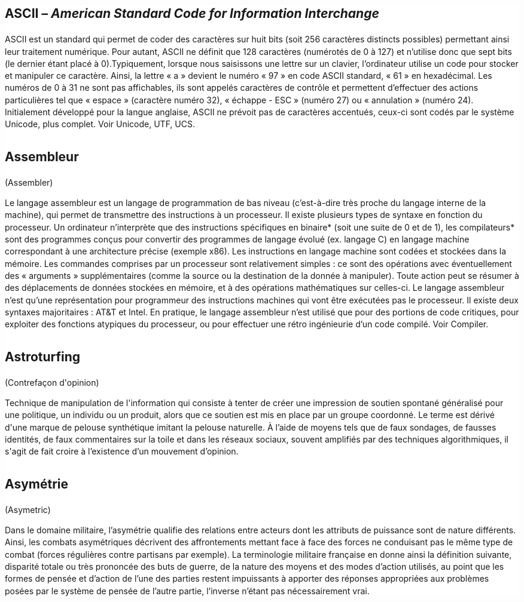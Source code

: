 
## ASCII – *American Standard Code for Information Interchange*
ASCII est un standard qui permet de coder des caractères sur huit bits (soit 256 caractères distincts possibles) permettant ainsi leur traitement numérique. Pour autant, ASCII ne définit que 128 caractères (numérotés de 0 à 127) et n’utilise donc que sept bits (le dernier étant placé à 0).Typiquement, lorsque nous saisissons une lettre sur un clavier, l’ordinateur utilise un code pour stocker et manipuler ce caractère. Ainsi, la lettre « a » devient le numéro « 97 » en code ASCII standard, « 61 » en hexadécimal. Les numéros de 0 à 31 ne sont pas affichables, ils sont appelés caractères de contrôle et permettent d’effectuer des actions particulières tel que « espace » (caractère numéro 32), « échappe - ESC » (numéro 27) ou « annulation » (numéro 24). Initialement développé pour la langue anglaise, ASCII ne prévoit pas de caractères accentués, ceux-ci sont codés par le système Unicode, plus complet.
Voir Unicode, UTF, UCS.

## Assembleur 
(Assembler)

Le langage assembleur est un langage de programmation de bas niveau (c’est-à-dire très proche du langage interne de la machine), qui permet de transmettre des instructions à un processeur. Il existe plusieurs types de syntaxe en fonction du processeur. Un ordinateur n’interprète que des instructions spécifiques en binaire* (soit une suite de 0 et de 1), les compilateurs* sont des programmes conçus pour convertir des programmes de langage évolué (ex. langage C) en langage machine correspondant à une architecture précise (exemple x86). Les instructions en langage machine sont codées et stockées dans la mémoire.
Les commandes comprises par un processeur sont relativement simples : ce sont des opérations avec éventuellement des « arguments » supplémentaires (comme la source ou la destination de la donnée à manipuler). Toute action peut se résumer à des déplacements de données stockées en mémoire, et à des opérations mathématiques sur celles-ci. Le langage assembleur n’est qu’une représentation pour programmeur des instructions machines qui vont être exécutées pas le processeur. Il existe deux syntaxes majoritaires : AT&T et Intel. En pratique, le langage assembleur n’est utilisé que pour des portions de code critiques, pour exploiter des fonctions atypiques du processeur, ou pour effectuer une rétro ingénieurie d’un code compilé.
Voir Compiler.

## Astroturfing
(Contrefaçon d'opinion)

Technique de manipulation de l'information qui consiste à tenter de créer une impression de soutien spontané généralisé pour une politique, un individu ou un produit, alors que ce soutien est mis en place par un groupe coordonné. Le terme est dérivé d'une marque de pelouse synthétique imitant la pelouse naturelle. À l’aide de moyens tels que de faux sondages, de fausses identités, de faux commentaires sur la toile et dans les réseaux sociaux, souvent amplifiés par des techniques algorithmiques, il s'agit de fait croire à l’existence d’un mouvement d’opinion.

## Asymétrie
(Asymetric)

Dans le domaine militaire, l’asymétrie qualifie des relations entre acteurs dont les attributs de puissance sont de nature différents. Ainsi, les combats asymétriques décrivent des affrontements mettant face à face des forces ne conduisant pas le même type de combat (forces régulières contre partisans par exemple). La terminologie militaire française en donne ainsi la définition suivante, disparité totale ou très prononcée des buts de guerre, de la nature des moyens et des modes d’action utilisés, au point que les formes de pensée et d’action de l’une des parties restent impuissants à apporter des réponses appropriées aux problèmes posées par le système de pensée de l’autre partie, l’inverse n’étant pas nécessairement vrai.
